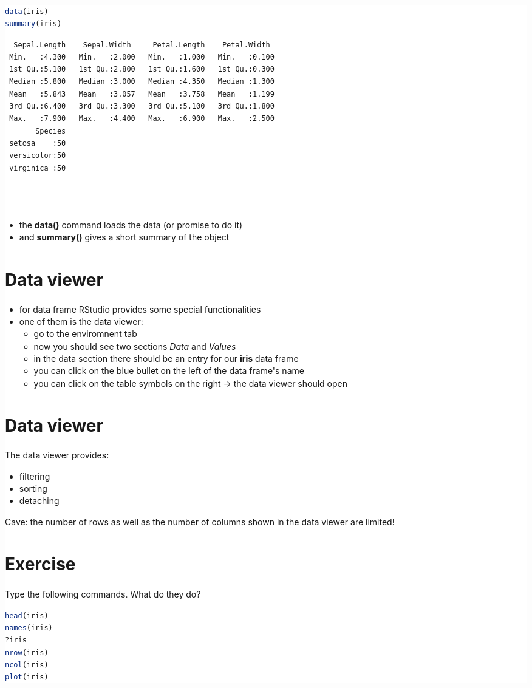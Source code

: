 
```r
data(iris)
summary(iris)
```

```
  Sepal.Length    Sepal.Width     Petal.Length    Petal.Width   
 Min.   :4.300   Min.   :2.000   Min.   :1.000   Min.   :0.100  
 1st Qu.:5.100   1st Qu.:2.800   1st Qu.:1.600   1st Qu.:0.300  
 Median :5.800   Median :3.000   Median :4.350   Median :1.300  
 Mean   :5.843   Mean   :3.057   Mean   :3.758   Mean   :1.199  
 3rd Qu.:6.400   3rd Qu.:3.300   3rd Qu.:5.100   3rd Qu.:1.800  
 Max.   :7.900   Max.   :4.400   Max.   :6.900   Max.   :2.500  
       Species  
 setosa    :50  
 versicolor:50  
 virginica :50  
                
                
                
```
- the **data()** command loads the data (or promise to do it)
- and **summary()** gives a short summary of the object


Data viewer
========================================================
- for data frame RStudio provides some special functionalities
- one of them is the data viewer:
  - go to the enviromnent tab
  - now you should see two sections *Data* and *Values*
  - in the data section there should be an entry for our **iris** data frame
  - you can click on the blue bullet on the left of the data frame's name
  - you can click on the table symbols on the right -> the data viewer should open

Data viewer
========================================================
The data viewer provides:
  - filtering
  - sorting
  - detaching

Cave: the number of rows as well as the number of columns shown in the data viewer are limited!

Exercise
========================================================
Type the following commands. What do they do?

```r
head(iris)
names(iris)
?iris
nrow(iris)
ncol(iris)
plot(iris)
```
